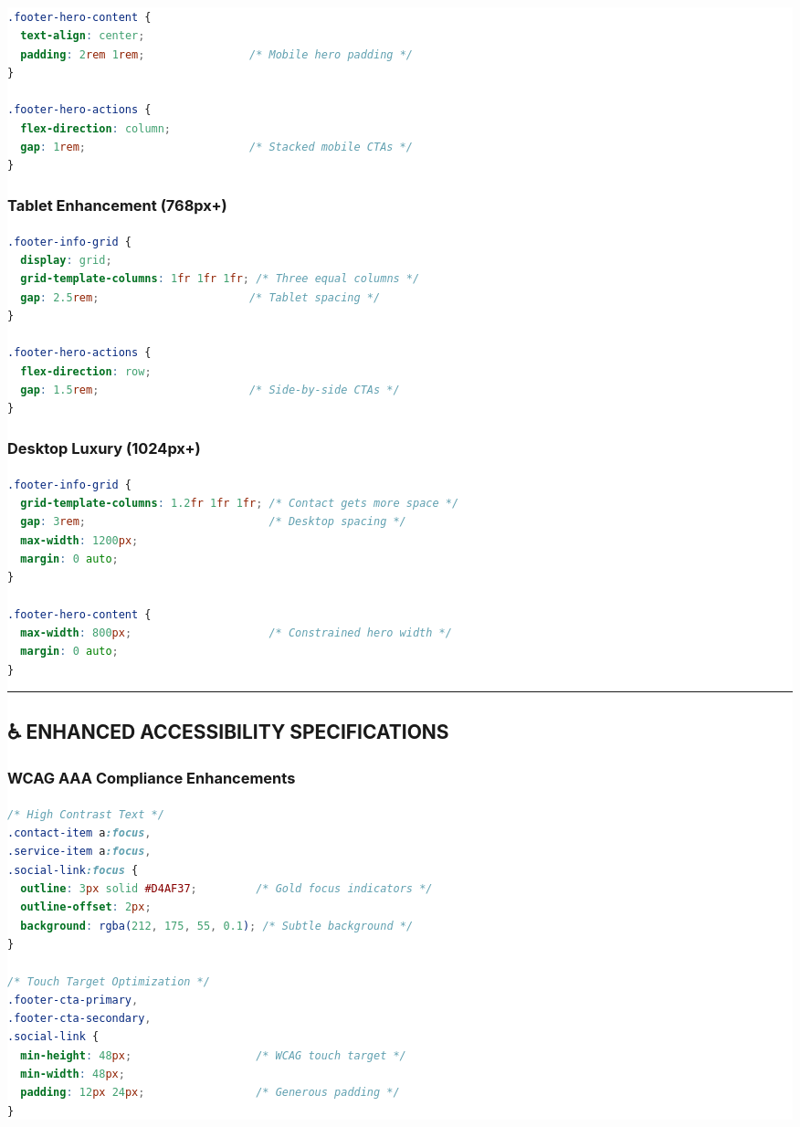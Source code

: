 ```css
.footer-hero-content {
  text-align: center;
  padding: 2rem 1rem;                /* Mobile hero padding */
}

.footer-hero-actions {
  flex-direction: column;
  gap: 1rem;                         /* Stacked mobile CTAs */
}
```

### **Tablet Enhancement (768px+)**
```css
.footer-info-grid {
  display: grid;
  grid-template-columns: 1fr 1fr 1fr; /* Three equal columns */
  gap: 2.5rem;                       /* Tablet spacing */
}

.footer-hero-actions {
  flex-direction: row;
  gap: 1.5rem;                       /* Side-by-side CTAs */
}
```

### **Desktop Luxury (1024px+)**
```css
.footer-info-grid {
  grid-template-columns: 1.2fr 1fr 1fr; /* Contact gets more space */
  gap: 3rem;                            /* Desktop spacing */
  max-width: 1200px;
  margin: 0 auto;
}

.footer-hero-content {
  max-width: 800px;                     /* Constrained hero width */
  margin: 0 auto;
}
```

---

## ♿ **ENHANCED ACCESSIBILITY SPECIFICATIONS**

### **WCAG AAA Compliance Enhancements**
```css
/* High Contrast Text */
.contact-item a:focus,
.service-item a:focus,
.social-link:focus {
  outline: 3px solid #D4AF37;         /* Gold focus indicators */
  outline-offset: 2px;
  background: rgba(212, 175, 55, 0.1); /* Subtle background */
}

/* Touch Target Optimization */
.footer-cta-primary,
.footer-cta-secondary,
.social-link {
  min-height: 48px;                   /* WCAG touch target */
  min-width: 48px;
  padding: 12px 24px;                 /* Generous padding */
}
```